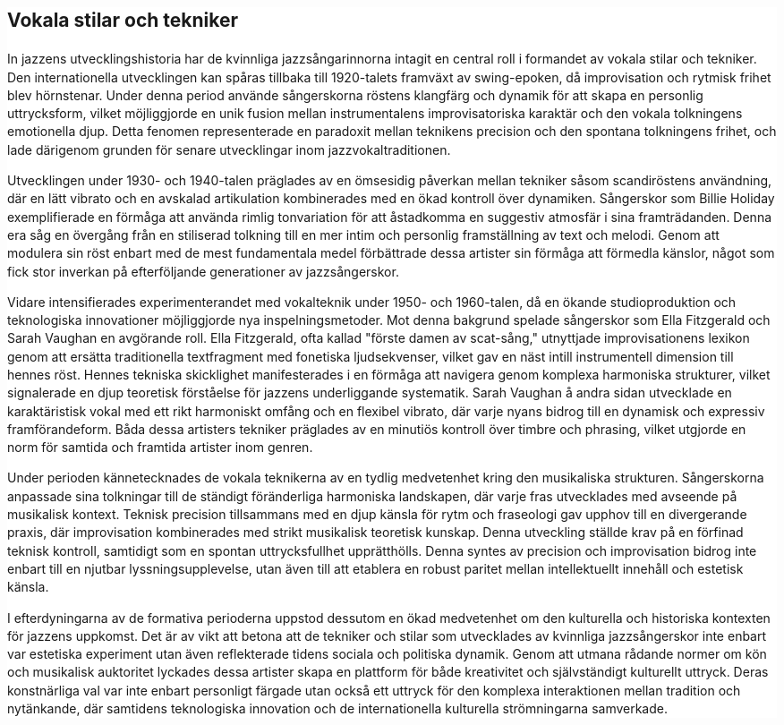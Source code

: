 ## Vokala stilar och tekniker

In jazzens utvecklingshistoria har de kvinnliga jazzsångarinnorna intagit en central roll i
formandet av vokala stilar och tekniker. Den internationella utvecklingen kan spåras tillbaka till
1920-talets framväxt av swing-epoken, då improvisation och rytmisk frihet blev hörnstenar. Under
denna period använde sångerskorna röstens klangfärg och dynamik för att skapa en personlig
uttrycksform, vilket möjliggjorde en unik fusion mellan instrumentalens improvisatoriska karaktär
och den vokala tolkningens emotionella djup. Detta fenomen representerade en paradoxit mellan
teknikens precision och den spontana tolkningens frihet, och lade därigenom grunden för senare
utvecklingar inom jazzvokaltraditionen.

Utvecklingen under 1930- och 1940-talen präglades av en ömsesidig påverkan mellan tekniker såsom
scandiröstens användning, där en lätt vibrato och en avskalad artikulation kombinerades med en ökad
kontroll över dynamiken. Sångerskor som Billie Holiday exemplifierade en förmåga att använda rimlig
tonvariation för att åstadkomma en suggestiv atmosfär i sina framträdanden. Denna era såg en
övergång från en stiliserad tolkning till en mer intim och personlig framställning av text och
melodi. Genom att modulera sin röst enbart med de mest fundamentala medel förbättrade dessa artister
sin förmåga att förmedla känslor, något som fick stor inverkan på efterföljande generationer av
jazzsångerskor.

Vidare intensifierades experimenterandet med vokalteknik under 1950- och 1960-talen, då en ökande
studioproduktion och teknologiska innovationer möjliggjorde nya inspelningsmetoder. Mot denna
bakgrund spelade sångerskor som Ella Fitzgerald och Sarah Vaughan en avgörande roll. Ella
Fitzgerald, ofta kallad "förste damen av scat-sång," utnyttjade improvisationens lexikon genom att
ersätta traditionella textfragment med fonetiska ljudsekvenser, vilket gav en näst intill
instrumentell dimension till hennes röst. Hennes tekniska skicklighet manifesterades i en förmåga
att navigera genom komplexa harmoniska strukturer, vilket signalerade en djup teoretisk förståelse
för jazzens underliggande systematik. Sarah Vaughan å andra sidan utvecklade en karaktäristisk vokal
med ett rikt harmoniskt omfång och en flexibel vibrato, där varje nyans bidrog till en dynamisk och
expressiv framförandeform. Båda dessa artisters tekniker präglades av en minutiös kontroll över
timbre och phrasing, vilket utgjorde en norm för samtida och framtida artister inom genren.

Under perioden kännetecknades de vokala teknikerna av en tydlig medvetenhet kring den musikaliska
strukturen. Sångerskorna anpassade sina tolkningar till de ständigt föränderliga harmoniska
landskapen, där varje fras utvecklades med avseende på musikalisk kontext. Teknisk precision
tillsammans med en djup känsla för rytm och fraseologi gav upphov till en divergerande praxis, där
improvisation kombinerades med strikt musikalisk teoretisk kunskap. Denna utveckling ställde krav på
en förfinad teknisk kontroll, samtidigt som en spontan uttrycksfullhet upprätthölls. Denna syntes av
precision och improvisation bidrog inte enbart till en njutbar lyssningsupplevelse, utan även till
att etablera en robust paritet mellan intellektuellt innehåll och estetisk känsla.

I efterdyningarna av de formativa perioderna uppstod dessutom en ökad medvetenhet om den kulturella
och historiska kontexten för jazzens uppkomst. Det är av vikt att betona att de tekniker och stilar
som utvecklades av kvinnliga jazzsångerskor inte enbart var estetiska experiment utan även
reflekterade tidens sociala och politiska dynamik. Genom att utmana rådande normer om kön och
musikalisk auktoritet lyckades dessa artister skapa en plattform för både kreativitet och
självständigt kulturellt uttryck. Deras konstnärliga val var inte enbart personligt färgade utan
också ett uttryck för den komplexa interaktionen mellan tradition och nytänkande, där samtidens
teknologiska innovation och de internationella kulturella strömningarna samverkade.
